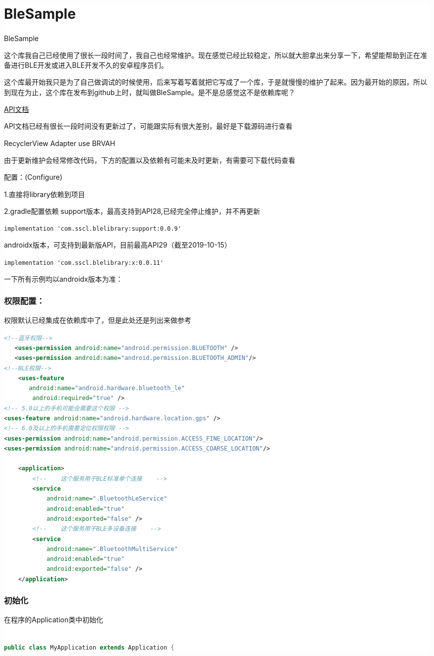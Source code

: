 

# BleSample
BleSample

这个库我自己已经使用了很长一段时间了，我自己也经常维护。现在感觉已经比较稳定，所以就大胆拿出来分享一下，希望能帮助到正在准备进行BLE开发或进入BLE开发不久的安卓程序员们。

这个库最开始我只是为了自己做调试的时候使用，后来写着写着就把它写成了一个库，于是就慢慢的维护了起来。因为最开始的原因，所以到现在为止，这个库在发布到github上时，就叫做BleSample。是不是总感觉这不是依赖库呢？

[API文档](http://penghe.xyz/api/blelibrary/index.html)

API文档已经有很长一段时间没有更新过了，可能跟实际有很大差别，最好是下载源码进行查看

RecyclerView Adapter use BRVAH 


由于更新维护会经常修改代码，下方的配置以及依赖有可能未及时更新，有需要可下载代码查看

配置：(Configure)

1.直接将library依赖到项目

2.gradle配置依赖
support版本，最高支持到API28,已经完全停止维护，并不再更新
```xml
implementation 'com.sscl.blelibrary:support:0.0.9'
```
androidx版本，可支持到最新版API，目前最高API29（截至2019-10-15）
```xml
implementation 'com.sscl.blelibrary:x:0.0.11'
```
一下所有示例均以androidx版本为准：

###  权限配置：
权限默认已经集成在依赖库中了，但是此处还是列出来做参考
```xml
<!--蓝牙权限-->
   <uses-permission android:name="android.permission.BLUETOOTH" />
   <uses-permission android:name="android.permission.BLUETOOTH_ADMIN"/>
<!--BLE权限-->
    <uses-feature
       android:name="android.hardware.bluetooth_le"
        android:required="true" />
<!-- 5.0以上的手机可能会需要这个权限 -->
<uses-feature android:name="android.hardware.location.gps" />
<!-- 6.0及以上的手机需要定位权限权限 -->
<uses-permission android:name="android.permission.ACCESS_FINE_LOCATION"/>
<uses-permission android:name="android.permission.ACCESS_COARSE_LOCATION"/>

    <application>
        <!--    这个服务用于BLE标准单个连接    -->
        <service
            android:name=".BluetoothLeService"
            android:enabled="true"
            android:exported="false" />
        <!--    这个服务用于BLE多设备连接    -->
        <service
            android:name=".BluetoothMultiService"
            android:enabled="true"
            android:exported="false" />
    </application>
```
### 初始化
在程序的Application类中初始化
```java

public class MyApplication extends Application {
```